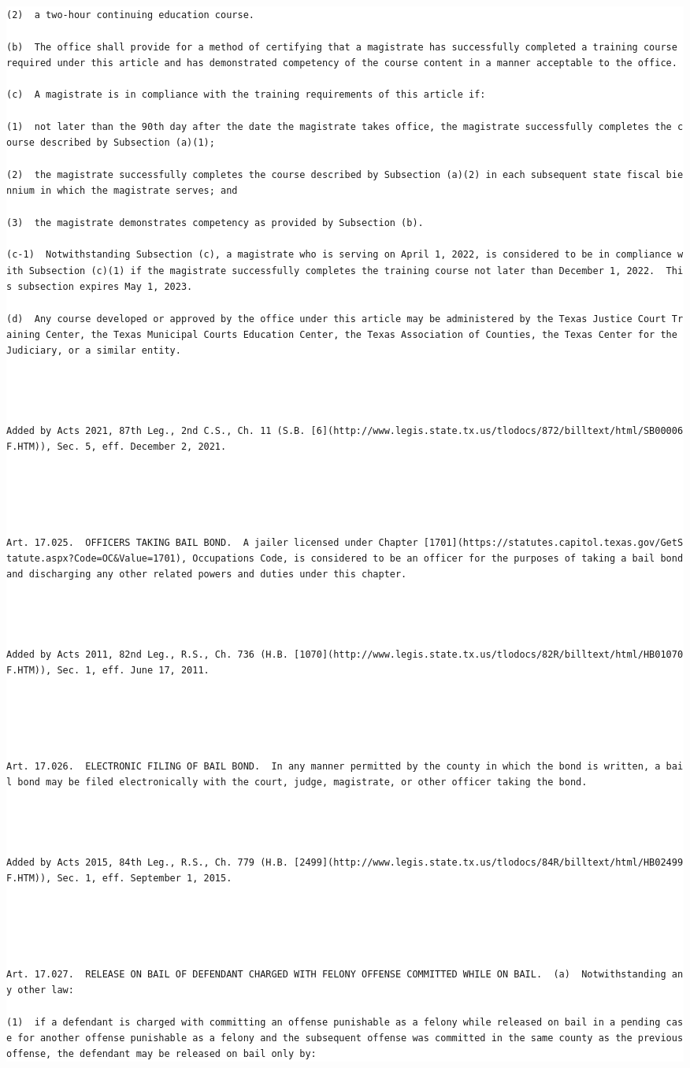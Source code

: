     (2)  a two-hour continuing education course.
    
    (b)  The office shall provide for a method of certifying that a magistrate has successfully completed a training course required under this article and has demonstrated competency of the course content in a manner acceptable to the office.
    
    (c)  A magistrate is in compliance with the training requirements of this article if:
    
    (1)  not later than the 90th day after the date the magistrate takes office, the magistrate successfully completes the course described by Subsection (a)(1);
    
    (2)  the magistrate successfully completes the course described by Subsection (a)(2) in each subsequent state fiscal biennium in which the magistrate serves; and
    
    (3)  the magistrate demonstrates competency as provided by Subsection (b).
    
    (c-1)  Notwithstanding Subsection (c), a magistrate who is serving on April 1, 2022, is considered to be in compliance with Subsection (c)(1) if the magistrate successfully completes the training course not later than December 1, 2022.  This subsection expires May 1, 2023.
    
    (d)  Any course developed or approved by the office under this article may be administered by the Texas Justice Court Training Center, the Texas Municipal Courts Education Center, the Texas Association of Counties, the Texas Center for the Judiciary, or a similar entity.
    
    
    
    
    Added by Acts 2021, 87th Leg., 2nd C.S., Ch. 11 (S.B. [6](http://www.legis.state.tx.us/tlodocs/872/billtext/html/SB00006F.HTM)), Sec. 5, eff. December 2, 2021.
    
    
    
    
    
    Art. 17.025.  OFFICERS TAKING BAIL BOND.  A jailer licensed under Chapter [1701](https://statutes.capitol.texas.gov/GetStatute.aspx?Code=OC&Value=1701), Occupations Code, is considered to be an officer for the purposes of taking a bail bond and discharging any other related powers and duties under this chapter.
    
    
    
    
    Added by Acts 2011, 82nd Leg., R.S., Ch. 736 (H.B. [1070](http://www.legis.state.tx.us/tlodocs/82R/billtext/html/HB01070F.HTM)), Sec. 1, eff. June 17, 2011.
    
    
    
    
    
    Art. 17.026.  ELECTRONIC FILING OF BAIL BOND.  In any manner permitted by the county in which the bond is written, a bail bond may be filed electronically with the court, judge, magistrate, or other officer taking the bond.
    
    
    
    
    Added by Acts 2015, 84th Leg., R.S., Ch. 779 (H.B. [2499](http://www.legis.state.tx.us/tlodocs/84R/billtext/html/HB02499F.HTM)), Sec. 1, eff. September 1, 2015.
    
    
    
    
    
    Art. 17.027.  RELEASE ON BAIL OF DEFENDANT CHARGED WITH FELONY OFFENSE COMMITTED WHILE ON BAIL.  (a)  Notwithstanding any other law:
    
    (1)  if a defendant is charged with committing an offense punishable as a felony while released on bail in a pending case for another offense punishable as a felony and the subsequent offense was committed in the same county as the previous offense, the defendant may be released on bail only by:
    